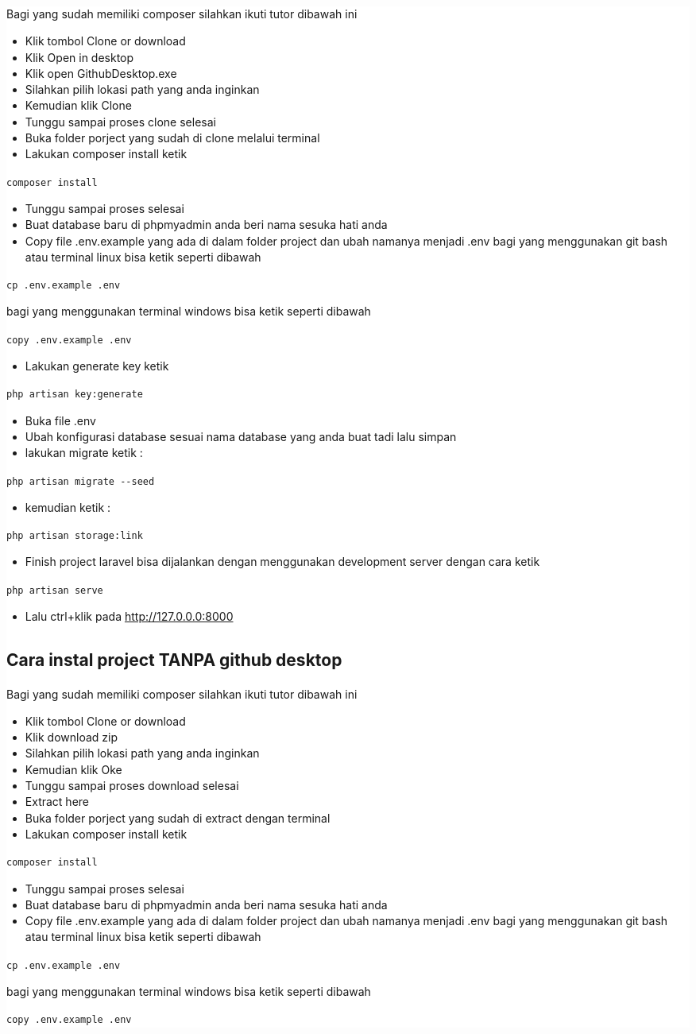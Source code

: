 Bagi yang sudah memiliki composer silahkan ikuti tutor dibawah ini
- Klik tombol Clone or download
- Klik Open in desktop
- Klik open GithubDesktop.exe
- Silahkan pilih lokasi path yang anda inginkan
- Kemudian klik Clone
- Tunggu sampai proses clone selesai
- Buka folder porject yang sudah di clone melalui terminal
- Lakukan composer install ketik
```terminal
composer install
```
- Tunggu sampai proses selesai
- Buat database baru di phpmyadmin anda beri nama sesuka hati anda
- Copy file .env.example yang ada di dalam folder project dan ubah namanya menjadi .env
bagi yang menggunakan git bash atau terminal linux bisa ketik seperti dibawah
```terminal
cp .env.example .env
```
bagi yang menggunakan terminal windows bisa ketik seperti dibawah
```terminal
copy .env.example .env
```
- Lakukan generate key ketik 
```terminal
php artisan key:generate
```
- Buka file .env
- Ubah konfigurasi database sesuai nama database yang anda buat tadi lalu simpan
- lakukan migrate ketik :
```terminal
php artisan migrate --seed
```
- kemudian ketik :
```
php artisan storage:link
```
- Finish project laravel bisa dijalankan dengan menggunakan development server dengan cara ketik
```terminal
php artisan serve
```
- Lalu ctrl+klik pada http://127.0.0.0:8000

## Cara instal project TANPA github desktop
Bagi yang sudah memiliki composer silahkan ikuti tutor dibawah ini
- Klik tombol Clone or download
- Klik download zip
- Silahkan pilih lokasi path yang anda inginkan
- Kemudian klik Oke
- Tunggu sampai proses download selesai
- Extract here 
- Buka folder porject yang sudah di extract dengan terminal
- Lakukan composer install ketik
```terminal
composer install
```
- Tunggu sampai proses selesai
- Buat database baru di phpmyadmin anda beri nama sesuka hati anda
- Copy file .env.example yang ada di dalam folder project dan ubah namanya menjadi .env
bagi yang menggunakan git bash atau terminal linux bisa ketik seperti dibawah
```terminal
cp .env.example .env
```
bagi yang menggunakan terminal windows bisa ketik seperti dibawah
```terminal
copy .env.example .env
```